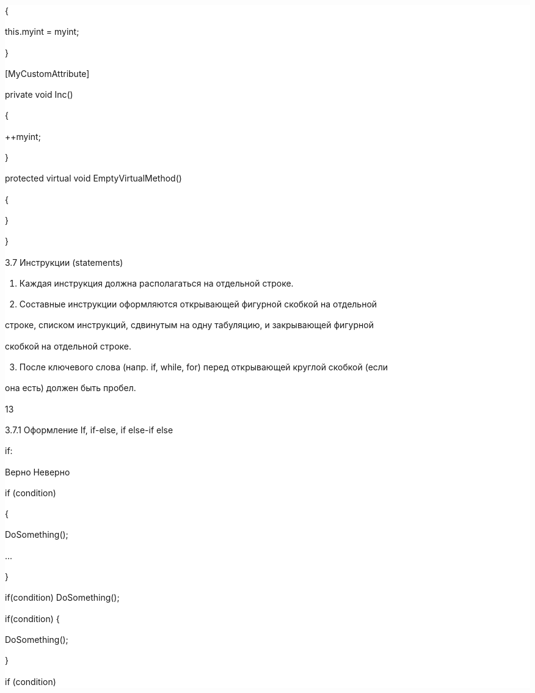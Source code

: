{

this.myint = myint;

}

[MyCustomAttribute]

private void Inc()

{

++myint;

}

protected virtual void EmptyVirtualMethod()

{

}

}

3.7 Инструкции (statements)

1. Каждая инструкция должна располагаться на отдельной строке.

2. Составные инструкции оформляются открывающей фигурной скобкой на отдельной

строке, списком инструкций, сдвинутым на одну табуляцию, и закрывающей фигурной

скобкой на отдельной строке.

3. После ключевого слова (напр. if, while, for) перед открывающей круглой скобкой (если

она есть) должен быть пробел.

13

3.7.1 Оформление If, if-else, if else-if else

if:

Верно  Неверно

if (condition)

{

DoSomething();

...

}

if(condition) DoSomething();

if(condition) {

DoSomething();

}

if (condition)
